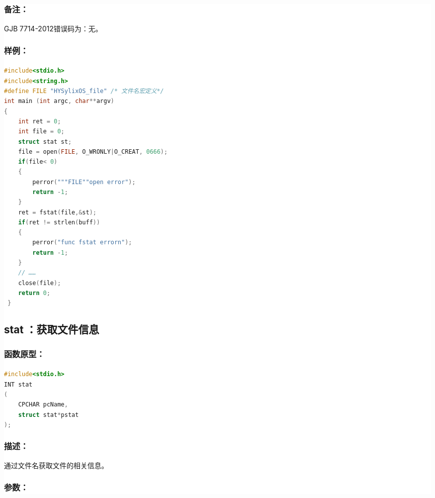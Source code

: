 ### 备注：
    
GJB 7714-2012错误码为：无。    
    
### 样例：
    
```c    
#include<stdio.h>    
#include<string.h>    
#define FILE "HYSylixOS_file" /* 文件名宏定义*/     
int main (int argc, char**argv)     
{     
    int ret = 0;     
    int file = 0;     
    struct stat st;     
    file = open(FILE, O_WRONLY|O_CREAT, 0666);     
    if(file< 0)     
    {     
        perror("""FILE""open error");     
        return -1;     
    }     
    ret = fstat(file,&st);     
    if(ret != strlen(buff))     
    {     
        perror("func fstat errorn");     
        return -1;     
    }     
    // ……     
    close(file);     
    return 0;     
 }    
```    
    
## stat ：获取文件信息
    
### 函数原型：
    
```c    
#include<stdio.h>     
INT stat     
(     
    CPCHAR pcName,     
    struct stat*pstat     
);    
```    
    
### 描述：
    
通过文件名获取文件的相关信息。    
    
### 参数：
    